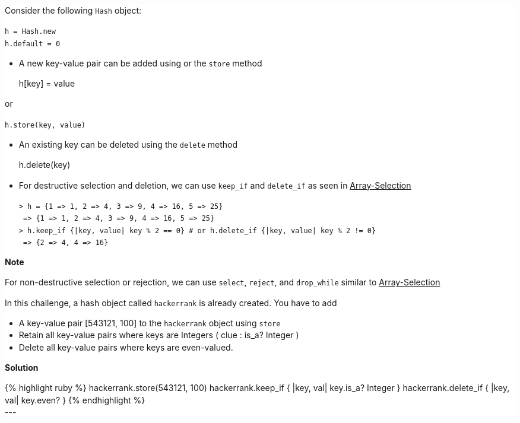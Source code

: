 Consider the following `Hash` object:

```
h = Hash.new
h.default = 0

```

*   A new key-value pair can be added using or the `store` method

    h[key] = value

or

```
h.store(key, value)

```

*   An existing key can be deleted using the `delete` method

    h.delete(key)

*   For destructive selection and deletion, we can use `keep_if` and `delete_if` as seen in [Array-Selection](/challenges/ruby-array-selection)

    ```
    > h = {1 => 1, 2 => 4, 3 => 9, 4 => 16, 5 => 25}
     => {1 => 1, 2 => 4, 3 => 9, 4 => 16, 5 => 25}
    > h.keep_if {|key, value| key % 2 == 0} # or h.delete_if {|key, value| key % 2 != 0}
     => {2 => 4, 4 => 16}

    ```

**Note**

For non-destructive selection or rejection, we can use `select`, `reject`, and `drop_while` similar to [Array-Selection](/challenges/ruby-array-selection)

In this challenge, a hash object called `hackerrank` is already created. You have to add

*   A key-value pair [543121, 100] to the `hackerrank` object using `store`
*   Retain all key-value pairs where keys are Integers ( clue : is_a? Integer )
*   Delete all key-value pairs where keys are even-valued.


<strong>Solution</strong>
<div class='solution'>{% highlight ruby %}
hackerrank.store(543121, 100)
hackerrank.keep_if { |key, val| key.is_a? Integer }
hackerrank.delete_if { |key, val| key.even? }
{% endhighlight %}
</div>
---
